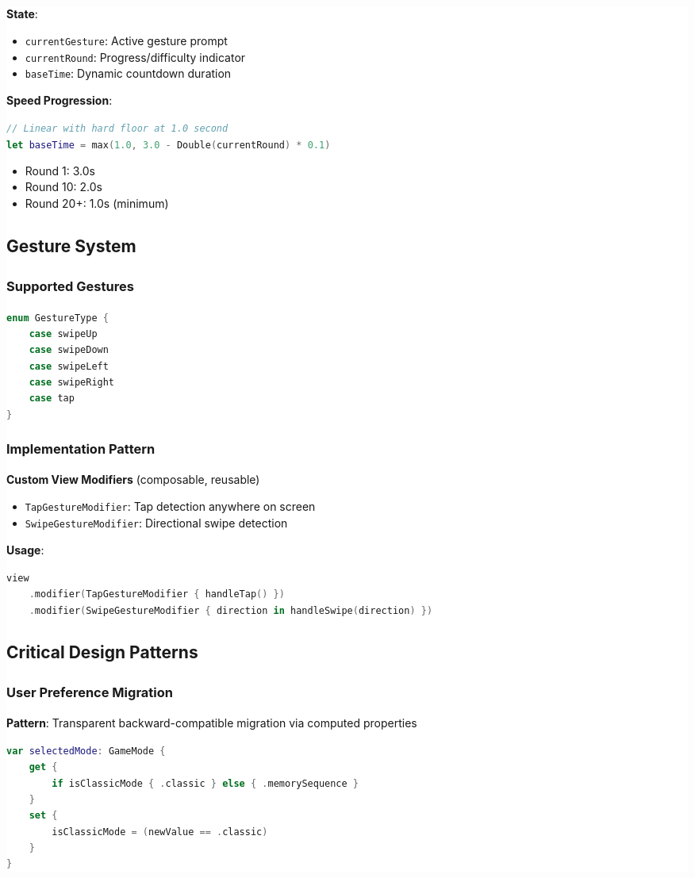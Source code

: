 **State**:
- `currentGesture`: Active gesture prompt
- `currentRound`: Progress/difficulty indicator
- `baseTime`: Dynamic countdown duration

**Speed Progression**:
```swift
// Linear with hard floor at 1.0 second
let baseTime = max(1.0, 3.0 - Double(currentRound) * 0.1)
```
- Round 1: 3.0s
- Round 10: 2.0s
- Round 20+: 1.0s (minimum)

## Gesture System

### Supported Gestures
```swift
enum GestureType {
    case swipeUp
    case swipeDown
    case swipeLeft
    case swipeRight
    case tap
}
```

### Implementation Pattern
**Custom View Modifiers** (composable, reusable)
- `TapGestureModifier`: Tap detection anywhere on screen
- `SwipeGestureModifier`: Directional swipe detection

**Usage**:
```swift
view
    .modifier(TapGestureModifier { handleTap() })
    .modifier(SwipeGestureModifier { direction in handleSwipe(direction) })
```

## Critical Design Patterns

### User Preference Migration
**Pattern**: Transparent backward-compatible migration via computed properties

```swift
var selectedMode: GameMode {
    get {
        if isClassicMode { .classic } else { .memorySequence }
    }
    set {
        isClassicMode = (newValue == .classic)
    }
}
```
